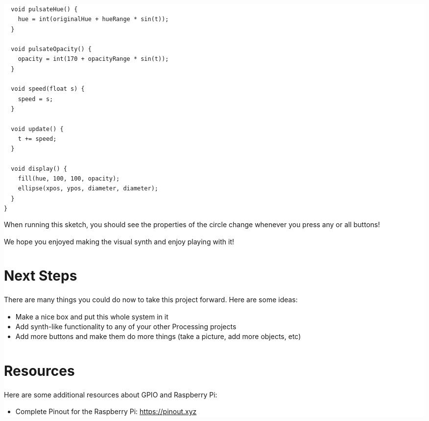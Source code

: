 ```processing
  void pulsateHue() {
    hue = int(originalHue + hueRange * sin(t));
  }

  void pulsateOpacity() {
    opacity = int(170 + opacityRange * sin(t));
  }

  void speed(float s) {
    speed = s;
  }

  void update() {
    t += speed;
  }

  void display() {
    fill(hue, 100, 100, opacity); 
    ellipse(xpos, ypos, diameter, diameter);
  }
}
```

When running this sketch, you should see the properties of the circle change whenever you press any or all buttons!  

We hope you enjoyed making the visual synth and enjoy playing with it!

# Next Steps

There are many things you could do now to take this project forward. Here are some ideas:

- Make a nice box and put this whole system in it
- Add synth-like functionality to any of your other Processing projects
- Add more buttons and make them do more things (take a picture, add more objects, etc)

# Resources

Here are some additional resources about GPIO and Raspberry Pi:

- Complete Pinout for the Raspberry Pi: https://pinout.xyz